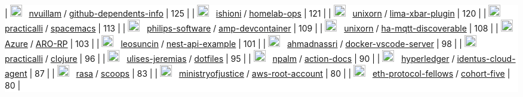 | <img class="avatar mr-2" src="https://avatars.githubusercontent.com/u/17500430?s=40&v=4" width="20" height="20" alt="">  &nbsp; [nvuillam](https://github.com/nvuillam) / [github-dependents-info](https://github.com/nvuillam/github-dependents-info)                                                                                                                   |   125 |
| <img class="avatar mr-2" src="https://avatars.githubusercontent.com/u/50323052?s=40&v=4" width="20" height="20" alt="">  &nbsp; [ishioni](https://github.com/ishioni) / [homelab-ops](https://github.com/ishioni/homelab-ops)                                                                                                                                            |   121 |
| <img class="avatar mr-2" src="https://avatars.githubusercontent.com/u/23920?s=40&v=4" width="20" height="20" alt="">  &nbsp; [unixorn](https://github.com/unixorn) / [lima-xbar-plugin](https://github.com/unixorn/lima-xbar-plugin)                                                                                                                                     |   120 |
| <img class="avatar mr-2" src="https://avatars.githubusercontent.com/u/8628530?s=40&v=4" width="20" height="20" alt="">  &nbsp; [practicalli](https://github.com/practicalli) / [spacemacs](https://github.com/practicalli/spacemacs)                                                                                                                                     |   113 |
| <img class="avatar mr-2" src="https://avatars.githubusercontent.com/u/39734771?s=40&v=4" width="20" height="20" alt="">  &nbsp; [philips-software](https://github.com/philips-software) / [amp-devcontainer](https://github.com/philips-software/amp-devcontainer)                                                                                                       |   109 |
| <img class="avatar mr-2" src="https://avatars.githubusercontent.com/u/23920?s=40&v=4" width="20" height="20" alt="">  &nbsp; [unixorn](https://github.com/unixorn) / [ha-mqtt-discoverable](https://github.com/unixorn/ha-mqtt-discoverable)                                                                                                                             |   108 |
| <img class="avatar mr-2" src="https://avatars.githubusercontent.com/u/6844498?s=40&v=4" width="20" height="20" alt="">  &nbsp; [Azure](https://github.com/Azure) / [ARO-RP](https://github.com/Azure/ARO-RP)                                                                                                                                                             |   103 |
| <img class="avatar mr-2" src="https://avatars.githubusercontent.com/u/4307697?s=40&v=4" width="20" height="20" alt="">  &nbsp; [leosuncin](https://github.com/leosuncin) / [nest-api-example](https://github.com/leosuncin/nest-api-example)                                                                                                                             |   101 |
| <img class="avatar mr-2" src="https://avatars.githubusercontent.com/u/183195?s=40&v=4" width="20" height="20" alt="">  &nbsp; [ahmadnassri](https://github.com/ahmadnassri) / [docker-vscode-server](https://github.com/ahmadnassri/docker-vscode-server)                                                                                                                |    98 |
| <img class="avatar mr-2" src="https://avatars.githubusercontent.com/u/8628530?s=40&v=4" width="20" height="20" alt="">  &nbsp; [practicalli](https://github.com/practicalli) / [clojure](https://github.com/practicalli/clojure)                                                                                                                                         |    96 |
| <img class="avatar mr-2" src="https://avatars.githubusercontent.com/u/17727170?s=40&v=4" width="20" height="20" alt="">  &nbsp; [ulises-jeremias](https://github.com/ulises-jeremias) / [dotfiles](https://github.com/ulises-jeremias/dotfiles)                                                                                                                          |    95 |
| <img class="avatar mr-2" src="https://avatars.githubusercontent.com/u/11609620?s=40&v=4" width="20" height="20" alt="">  &nbsp; [npalm](https://github.com/npalm) / [action-docs](https://github.com/npalm/action-docs)                                                                                                                                                  |    90 |
| <img class="avatar mr-2" src="https://avatars.githubusercontent.com/u/7657900?s=40&v=4" width="20" height="20" alt="">  &nbsp; [hyperledger](https://github.com/hyperledger) / [identus-cloud-agent](https://github.com/hyperledger/identus-cloud-agent)                                                                                                                 |    87 |
| <img class="avatar mr-2" src="https://avatars.githubusercontent.com/u/220772?s=40&v=4" width="20" height="20" alt="">  &nbsp; [rasa](https://github.com/rasa) / [scoops](https://github.com/rasa/scoops)                                                                                                                                                                 |    83 |
| <img class="avatar mr-2" src="https://avatars.githubusercontent.com/u/2203574?s=40&v=4" width="20" height="20" alt="">  &nbsp; [ministryofjustice](https://github.com/ministryofjustice) / [aws-root-account](https://github.com/ministryofjustice/aws-root-account)                                                                                                     |    80 |
| <img class="avatar mr-2" src="https://avatars.githubusercontent.com/u/84336121?s=40&v=4" width="20" height="20" alt="">  &nbsp; [eth-protocol-fellows](https://github.com/eth-protocol-fellows) / [cohort-five](https://github.com/eth-protocol-fellows/cohort-five)                                                                                                     |    80 |